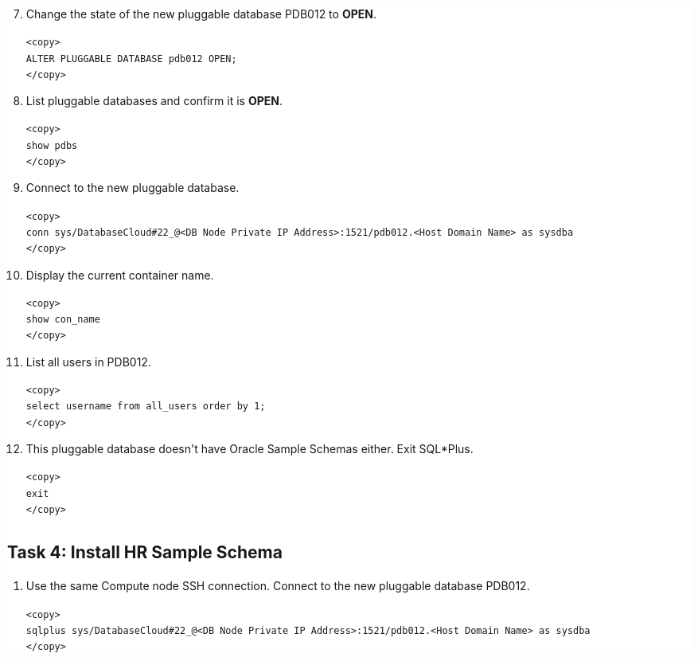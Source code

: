 7. Change the state of the new pluggable database PDB012 to **OPEN**.

    ````
    <copy>
    ALTER PLUGGABLE DATABASE pdb012 OPEN;
    </copy>
    ````

8. List pluggable databases and confirm it is **OPEN**.

    ````
    <copy>
    show pdbs
    </copy>
    ````

9. Connect to the new pluggable database.

    ````
    <copy>
    conn sys/DatabaseCloud#22_@<DB Node Private IP Address>:1521/pdb012.<Host Domain Name> as sysdba
    </copy>
    ````

10. Display the current container name.

    ````
    <copy>
    show con_name
    </copy>
    ````

11. List all users in PDB012.

    ````
    <copy>
    select username from all_users order by 1;
    </copy>
    ````

12. This pluggable database doesn't have Oracle Sample Schemas either. Exit SQL*Plus.

    ````
    <copy>
    exit
    </copy>
    ````

## Task 4: Install HR Sample Schema

1. Use the same Compute node SSH connection. Connect to the new pluggable database PDB012.

    ````
    <copy>
    sqlplus sys/DatabaseCloud#22_@<DB Node Private IP Address>:1521/pdb012.<Host Domain Name> as sysdba
    </copy>
    ````
